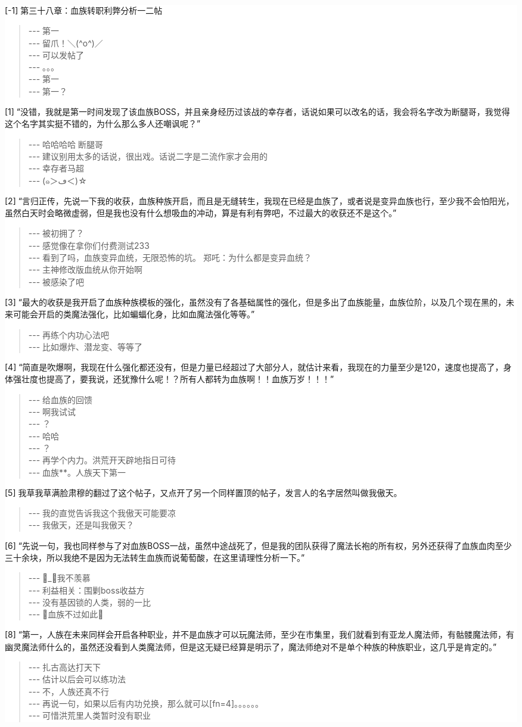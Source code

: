 
[-1] 第三十八章：血族转职利弊分析一二帖
>--- 第一<br>
>--- 留爪！＼(^o^)／<br>
>--- 可以发帖了<br>
>--- 。。。<br>
>--- 第一<br>
>--- 第一？<br>

[1] “没错，我就是第一时间发现了该血族BOSS，并且亲身经历过该战的幸存者，话说如果可以改名的话，我会将名字改为断腿哥，我觉得这个名字其实挺不错的，为什么那么多人还嘲讽呢？”
>--- 哈哈哈哈 断腿哥<br>
>--- 建议别用太多的话说，很出戏。话说二字是二流作家才会用的<br>
>--- 幸存者马超<br>
>--- (๑＞ڡ＜)☆<br>

[2] “言归正传，先说一下我的收获，血族种族开启，而且是无缝转生，我现在已经是血族了，或者说是变异血族也行，至少我不会怕阳光，虽然白天时会略微虚弱，但是我也没有什么想吸血的冲动，算是有利有弊吧，不过最大的收获还不是这个。”
>--- 被初拥了？<br>
>--- 感觉像在拿你们付费测试233<br>
>--- 看到了吗，血族变异血统，无限恐怖的坑。
郑吒：为什么都是变异血统？<br>
>--- 主神修改版血统从你开始啊<br>
>--- 被感染了吧<br>

[3] “最大的收获是我开启了血族种族模板的强化，虽然没有了各基础属性的强化，但是多出了血族能量，血族位阶，以及几个现在黑的，未来可能会开启的类魔法强化，比如蝙蝠化身，比如血魔法强化等等。”
>--- 再练个内功心法吧<br>
>--- 比如爆炸、潜龙变、等等了<br>

[4] “简直是吹爆啊，我现在什么强化都还没有，但是力量已经超过了大部分人，就估计来看，我现在的力量至少是120，速度也提高了，身体强壮度也提高了，要我说，还犹豫什么呢！？所有人都转为血族啊！！血族万岁！！！”
>--- 给血族的回馈<br>
>--- 啊我试试<br>
>--- ？<br>
>--- 哈哈<br>
>--- ？<br>
>--- 再学个内力。洪荒开天辟地指日可待<br>
>--- 血族**。人族天下第一<br>

[5] 我草我草满脸肃穆的翻过了这个帖子，又点开了另一个同样置顶的帖子，发言人的名字居然叫做我傲天。
>--- 我的直觉告诉我这个我傲天可能要凉<br>
>--- 我傲天，还是叫我傲天？<br>

[6] “先说一句，我也同样参与了对血族BOSS一战，虽然中途战死了，但是我的团队获得了魔法长袍的所有权，另外还获得了血族血肉至少三十余块，所以我绝不是因为无法转生血族而说葡萄酸，在这里请理性分析一下。”
>--- 🍋_🍋我不羡慕<br>
>--- 利益相关：围剿boss收益方<br>
>--- 没有基因锁的人类，弱的一比<br>
>--- 🍋血族不过如此🍋<br>

[8] “第一，人族在未来同样会开启各种职业，并不是血族才可以玩魔法师，至少在市集里，我们就看到有亚龙人魔法师，有骷髅魔法师，有幽灵魔法师什么的，虽然还没看到人类魔法师，但是这无疑已经算是明示了，魔法师绝对不是单个种族的种族职业，这几乎是肯定的。”
>--- 扎古高达打天下<br>
>--- 估计以后会可以练功法<br>
>--- 不，人族还真不行<br>
>--- 再说一句，如果以后有内功兑换，那么就可以[fn=4]。。。。。。<br>
>--- 可惜洪荒里人类暂时没有职业<br>
